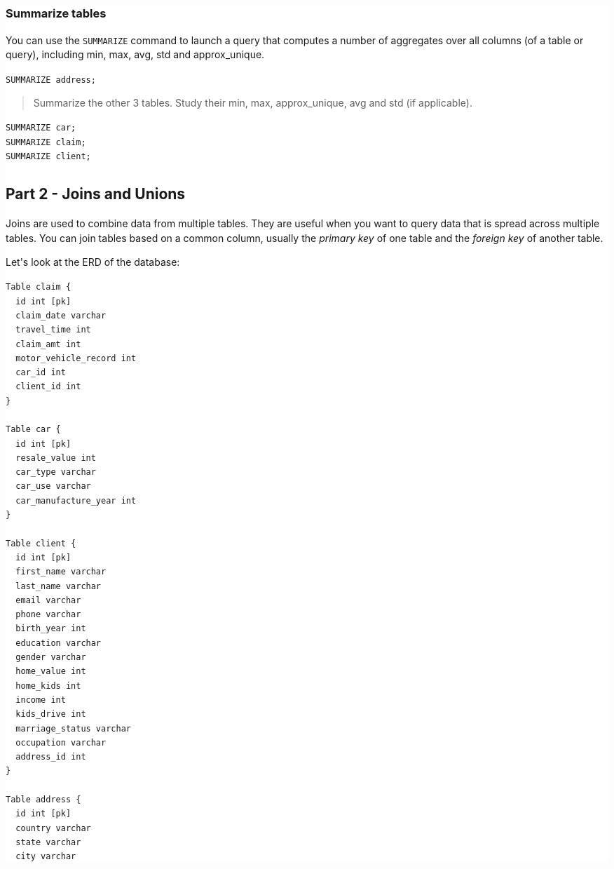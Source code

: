 ### Summarize tables

You can use the `SUMMARIZE` command to launch a query that computes a number of aggregates over all columns (of a table or query), including min, max, avg, std and approx_unique.

```sql
SUMMARIZE address;
```

> Summarize the other 3 tables. Study their min, max, approx_unique, avg and std (if applicable).
```sql
SUMMARIZE car;
SUMMARIZE claim;
SUMMARIZE client;
```

## Part 2 - Joins and Unions

Joins are used to combine data from multiple tables. They are useful when you want to query data that is spread across multiple tables. You can join tables based on a common column, usually the _primary key_ of one table and the _foreign key_ of another table.

Let's look at the ERD of the database:

```dbml
Table claim {
  id int [pk]
  claim_date varchar
  travel_time int
  claim_amt int
  motor_vehicle_record int
  car_id int
  client_id int
}

Table car {
  id int [pk]
  resale_value int
  car_type varchar
  car_use varchar
  car_manufacture_year int
}

Table client {
  id int [pk]
  first_name varchar
  last_name varchar
  email varchar
  phone varchar
  birth_year int
  education varchar
  gender varchar
  home_value int
  home_kids int
  income int
  kids_drive int
  marriage_status varchar
  occupation varchar
  address_id int
}

Table address {
  id int [pk]
  country varchar
  state varchar
  city varchar
```